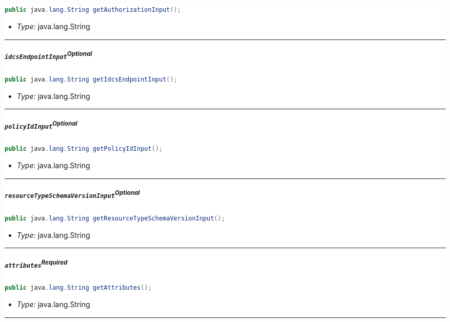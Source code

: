 ```java
public java.lang.String getAuthorizationInput();
```

- *Type:* java.lang.String

---

##### `idcsEndpointInput`<sup>Optional</sup> <a name="idcsEndpointInput" id="rhizo-co-terraform-provider-oci.dataOciIdentityDomainsPolicy.DataOciIdentityDomainsPolicy.property.idcsEndpointInput"></a>

```java
public java.lang.String getIdcsEndpointInput();
```

- *Type:* java.lang.String

---

##### `policyIdInput`<sup>Optional</sup> <a name="policyIdInput" id="rhizo-co-terraform-provider-oci.dataOciIdentityDomainsPolicy.DataOciIdentityDomainsPolicy.property.policyIdInput"></a>

```java
public java.lang.String getPolicyIdInput();
```

- *Type:* java.lang.String

---

##### `resourceTypeSchemaVersionInput`<sup>Optional</sup> <a name="resourceTypeSchemaVersionInput" id="rhizo-co-terraform-provider-oci.dataOciIdentityDomainsPolicy.DataOciIdentityDomainsPolicy.property.resourceTypeSchemaVersionInput"></a>

```java
public java.lang.String getResourceTypeSchemaVersionInput();
```

- *Type:* java.lang.String

---

##### `attributes`<sup>Required</sup> <a name="attributes" id="rhizo-co-terraform-provider-oci.dataOciIdentityDomainsPolicy.DataOciIdentityDomainsPolicy.property.attributes"></a>

```java
public java.lang.String getAttributes();
```

- *Type:* java.lang.String

---

